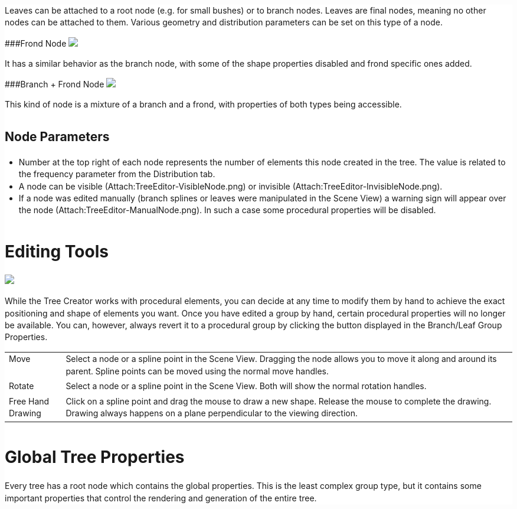 Leaves can be attached to a root node (e.g. for small bushes) or to branch nodes. Leaves are final nodes, meaning no other nodes can be attached to them. Various geometry and distribution parameters can be set on this type of a node.

###Frond Node
![](http://docwiki.hq.unity3d.com/uploads/Main/TreeEditor-FrondNode.png)  

It has a similar behavior as the branch node, with some of the shape properties disabled and frond specific ones added.

###Branch + Frond Node
![](http://docwiki.hq.unity3d.com/uploads/Main/TreeEditor-BranchFrondNode.png)  

This kind of node is a mixture of a branch and a frond, with properties of both types being accessible.

Node Parameters
---------------

* Number at the top right of each node represents the number of elements this node created in the tree. The value is related to the frequency parameter from the Distribution tab.
* A node can be visible (Attach:TreeEditor-VisibleNode.png) or invisible (Attach:TreeEditor-InvisibleNode.png).
* If a node was edited manually (branch splines or leaves were manipulated in the Scene View) a warning sign will appear over the node (Attach:TreeEditor-ManualNode.png). In such a case some procedural properties will be disabled.


Editing Tools
=============


![](http://docwiki.hq.unity3d.com/uploads/Main/TreeEditor-TreeEditingTools.png)  
  
While the Tree Creator works with procedural elements, you can decide at any time to modify them by hand to achieve the exact positioning and shape of elements you want.
Once you have edited a group by hand, certain procedural properties will no longer be available. You can, however, always revert it to a procedural group by clicking the button displayed in the <span class=menu>Branch/Leaf Group Properties</span>.



|    |    |
|:---|:---|
|<span class=component>Move</span>             |Select a node or a spline point in the Scene View. Dragging the node allows you to move it along and around its parent. Spline points can be moved using the normal move handles.|
|<span class=component>Rotate</span>           |Select a node or a spline point in the Scene View. Both will show the normal rotation handles.|
|<span class=component>Free Hand Drawing</span>|Click on a spline point and drag the mouse to draw a new shape. Release the mouse to complete the drawing. Drawing always happens on a plane perpendicular to the viewing direction.|



Global Tree Properties
======================

Every tree has a root node which contains the global properties. This is the least complex group type, but it contains some important properties that control the rendering and generation of the entire tree.
